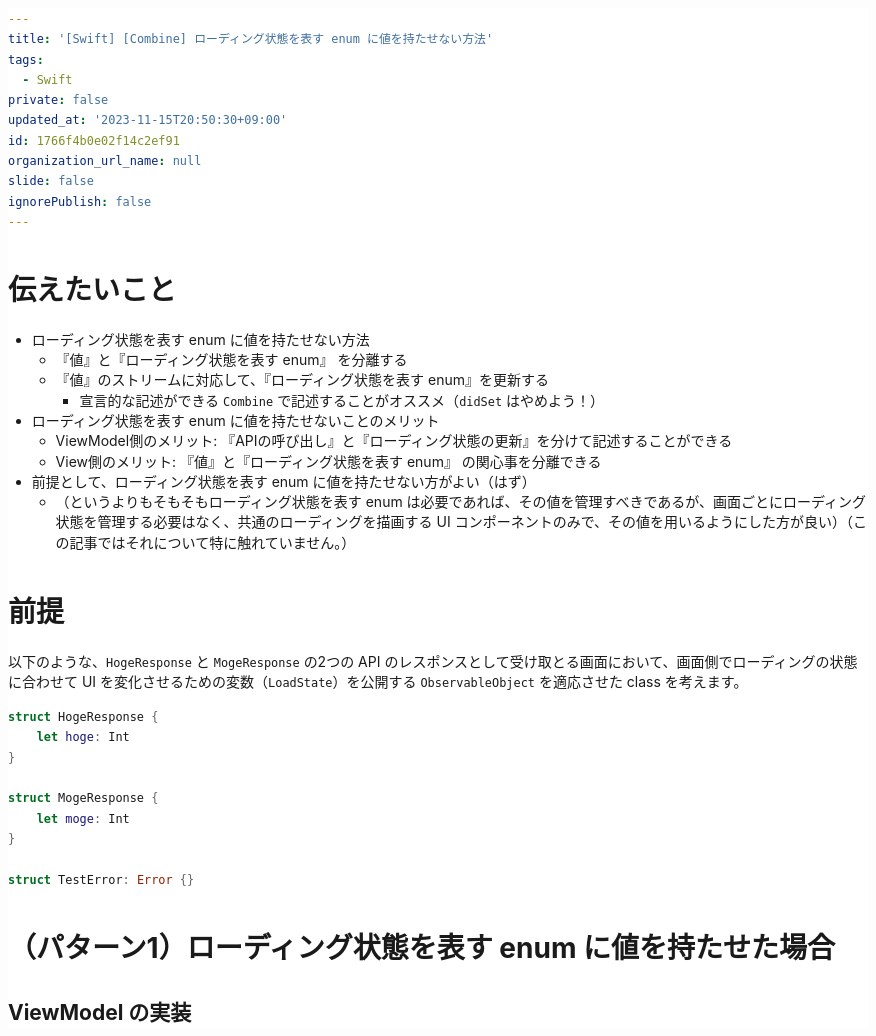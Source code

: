 ```yaml
---
title: '[Swift] [Combine] ローディング状態を表す enum に値を持たせない方法'
tags:
  - Swift
private: false
updated_at: '2023-11-15T20:50:30+09:00'
id: 1766f4b0e02f14c2ef91
organization_url_name: null
slide: false
ignorePublish: false
---
```


# 伝えたいこと

- ローディング状態を表す enum に値を持たせない方法
  - 『値』と『ローディング状態を表す enum』 を分離する
  - 『値』のストリームに対応して、『ローディング状態を表す enum』を更新する
    - 宣言的な記述ができる `Combine` で記述することがオススメ（`didSet` はやめよう！）
- ローディング状態を表す enum に値を持たせないことのメリット
  - ViewModel側のメリット: 『APIの呼び出し』と『ローディング状態の更新』を分けて記述することができる
  - View側のメリット: 『値』と『ローディング状態を表す enum』 の関心事を分離できる
- 前提として、ローディング状態を表す enum に値を持たせない方がよい（はず）
  - （というよりもそもそもローディング状態を表す enum は必要であれば、その値を管理すべきであるが、画面ごとにローディング状態を管理する必要はなく、共通のローディングを描画する UI コンポーネントのみで、その値を用いるようにした方が良い）（この記事ではそれについて特に触れていません。）


# 前提

以下のような、`HogeResponse` と `MogeResponse` の2つの API のレスポンスとして受け取とる画面において、画面側でローディングの状態に合わせて UI を変化させるための変数（`LoadState`）を公開する `ObservableObject` を適応させた class を考えます。

```swift
struct HogeResponse {
    let hoge: Int
}

struct MogeResponse {
    let moge: Int
}

struct TestError: Error {}
```

# （パターン1）ローディング状態を表す enum に値を持たせた場合

## ViewModel の実装
